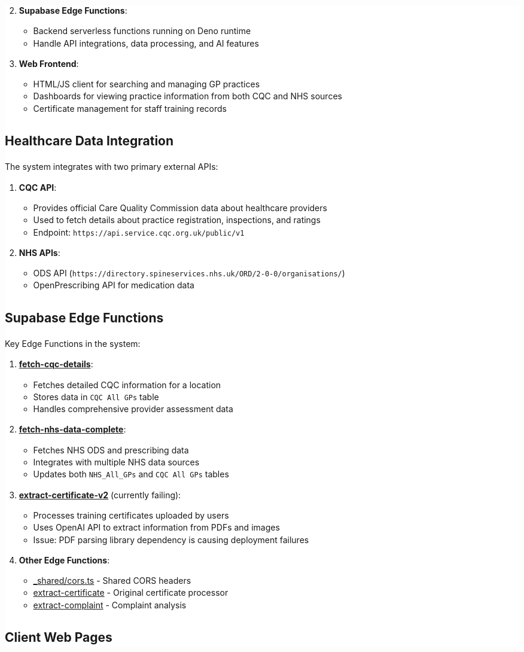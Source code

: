 2. **Supabase Edge Functions**:
   - Backend serverless functions running on Deno runtime
   - Handle API integrations, data processing, and AI features

3. **Web Frontend**:
   - HTML/JS client for searching and managing GP practices
   - Dashboards for viewing practice information from both CQC and NHS sources
   - Certificate management for staff training records

## Healthcare Data Integration

The system integrates with two primary external APIs:

1. **CQC API**: 
   - Provides official Care Quality Commission data about healthcare providers
   - Used to fetch details about practice registration, inspections, and ratings
   - Endpoint: `https://api.service.cqc.org.uk/public/v1`

2. **NHS APIs**:
   - ODS API (`https://directory.spineservices.nhs.uk/ORD/2-0-0/organisations/`)
   - OpenPrescribing API for medication data

## Supabase Edge Functions

Key Edge Functions in the system:

1. **[fetch-cqc-details](https://github.com/MagicManBen/CheckLoops/blob/main/supabase/functions/fetch-cqc-details/index.ts)**:
   - Fetches detailed CQC information for a location
   - Stores data in `CQC All GPs` table
   - Handles comprehensive provider assessment data

2. **[fetch-nhs-data-complete](https://github.com/MagicManBen/CheckLoops/blob/main/supabase/functions/fetch-nhs-data-complete/index.ts)**:
   - Fetches NHS ODS and prescribing data
   - Integrates with multiple NHS data sources
   - Updates both `NHS_All_GPs` and `CQC All GPs` tables

3. **[extract-certificate-v2](https://github.com/MagicManBen/CheckLoops/blob/main/supabase/functions/extract-certificate-v2/index.ts)** (currently failing):
   - Processes training certificates uploaded by users
   - Uses OpenAI API to extract information from PDFs and images
   - Issue: PDF parsing library dependency is causing deployment failures

4. **Other Edge Functions**:
   - [_shared/cors.ts](https://github.com/MagicManBen/CheckLoops/blob/main/supabase/functions/_shared/cors.ts) - Shared CORS headers
   - [extract-certificate](https://github.com/MagicManBen/CheckLoops/blob/main/supabase/functions/extract-certificate/index.ts) - Original certificate processor
   - [extract-complaint](https://github.com/MagicManBen/CheckLoops/blob/main/supabase/functions/extract-complaint/index.ts) - Complaint analysis

## Client Web Pages
